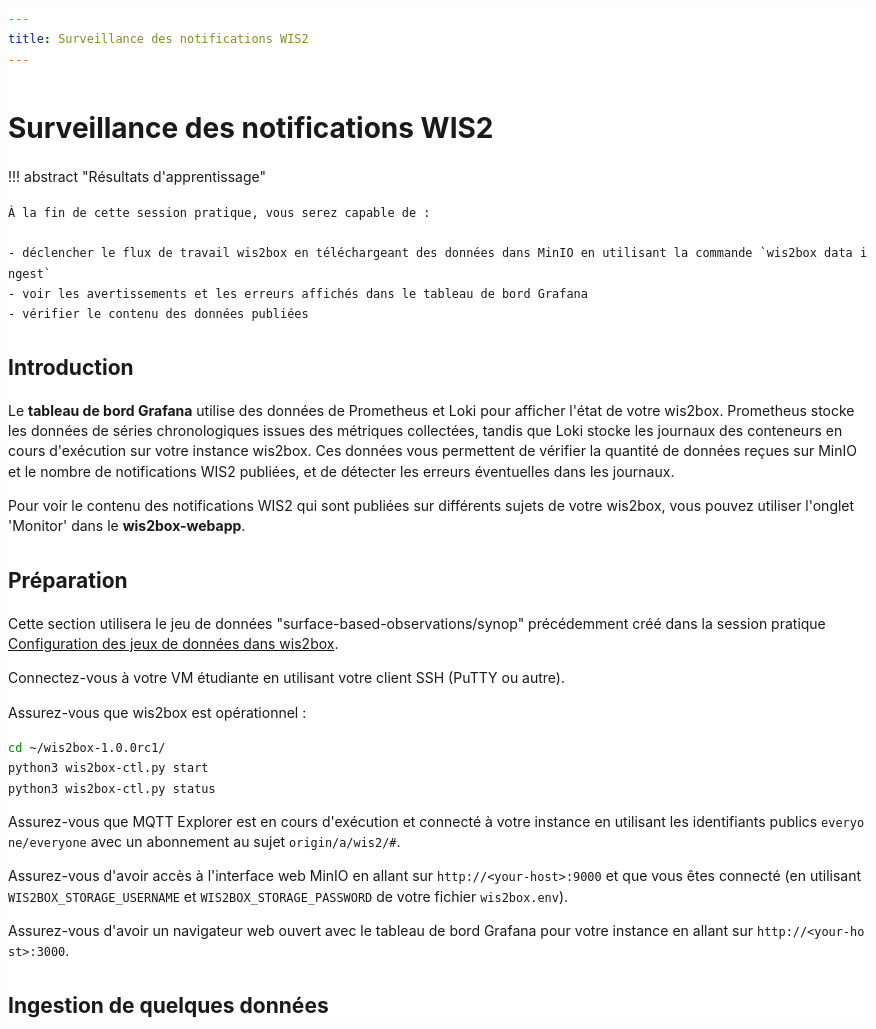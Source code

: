 ```yaml
---
title: Surveillance des notifications WIS2
---
```


# Surveillance des notifications WIS2

!!! abstract "Résultats d'apprentissage"

    À la fin de cette session pratique, vous serez capable de :
    
    - déclencher le flux de travail wis2box en téléchargeant des données dans MinIO en utilisant la commande `wis2box data ingest`
    - voir les avertissements et les erreurs affichés dans le tableau de bord Grafana
    - vérifier le contenu des données publiées

## Introduction

Le **tableau de bord Grafana** utilise des données de Prometheus et Loki pour afficher l'état de votre wis2box. Prometheus stocke les données de séries chronologiques issues des métriques collectées, tandis que Loki stocke les journaux des conteneurs en cours d'exécution sur votre instance wis2box. Ces données vous permettent de vérifier la quantité de données reçues sur MinIO et le nombre de notifications WIS2 publiées, et de détecter les erreurs éventuelles dans les journaux.

Pour voir le contenu des notifications WIS2 qui sont publiées sur différents sujets de votre wis2box, vous pouvez utiliser l'onglet 'Monitor' dans le **wis2box-webapp**.

## Préparation

Cette section utilisera le jeu de données "surface-based-observations/synop" précédemment créé dans la session pratique [Configuration des jeux de données dans wis2box](/practical-sessions/configuring-wis2box-datasets).

Connectez-vous à votre VM étudiante en utilisant votre client SSH (PuTTY ou autre).

Assurez-vous que wis2box est opérationnel :

```bash
cd ~/wis2box-1.0.0rc1/
python3 wis2box-ctl.py start
python3 wis2box-ctl.py status
```

Assurez-vous que MQTT Explorer est en cours d'exécution et connecté à votre instance en utilisant les identifiants publics `everyone/everyone` avec un abonnement au sujet `origin/a/wis2/#`.

Assurez-vous d'avoir accès à l'interface web MinIO en allant sur `http://<your-host>:9000` et que vous êtes connecté (en utilisant `WIS2BOX_STORAGE_USERNAME` et `WIS2BOX_STORAGE_PASSWORD` de votre fichier `wis2box.env`).

Assurez-vous d'avoir un navigateur web ouvert avec le tableau de bord Grafana pour votre instance en allant sur `http://<your-host>:3000`.

## Ingestion de quelques données
